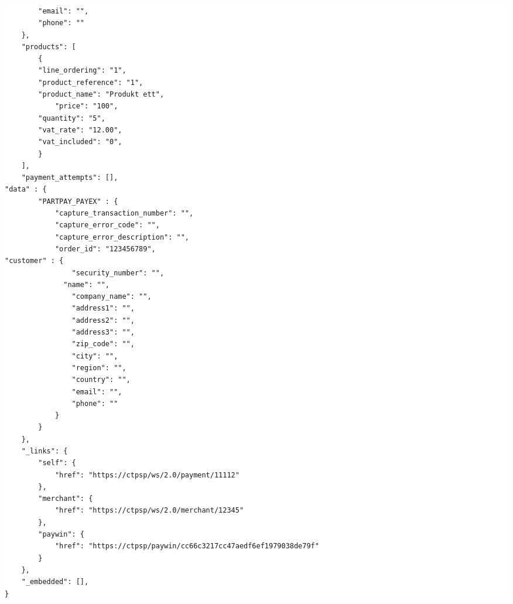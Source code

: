 ```http
        "email": "",
        "phone": ""
    },
    "products": [
        {
		"line_ordering": "1",
		"product_reference": "1",
		"product_name": "Produkt ett",
            "price": "100",
		"quantity": "5",
		"vat_rate": "12.00",
		"vat_included": "0",
        }
    ],
    "payment_attempts": [],
"data" : {
        "PARTPAY_PAYEX" : {
            "capture_transaction_number": "",
            "capture_error_code": "",
            "capture_error_description": "",
            "order_id": "123456789",
"customer" : {
        		"security_number": "",        
  		      "name": "",
        		"company_name": "",
        		"address1": "",
        		"address2": "",
        		"address3": "",
        		"zip_code": "",
        		"city": "",
        		"region": "",
        		"country": "",
        		"email": "",
        		"phone": ""
    		}
        }
    },
    "_links": {
        "self": {
            "href": "https://ctpsp/ws/2.0/payment/11112"
        },
        "merchant": {
            "href": "https://ctpsp/ws/2.0/merchant/12345"
        },
        "paywin": {
            "href": "https://ctpsp/paywin/cc66c3217cc47aedf6ef1979038de79f"
        }
    },
    "_embedded": [],
}
```
